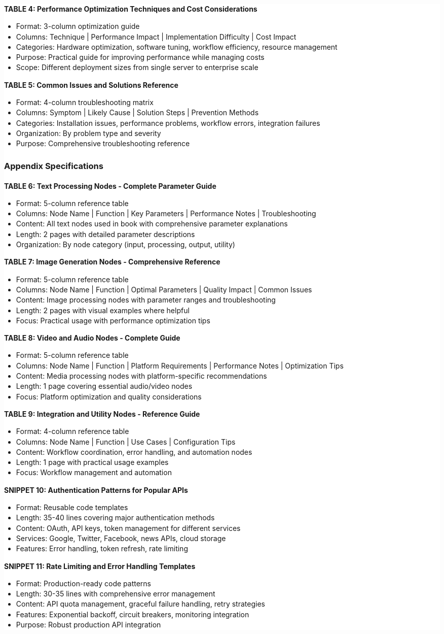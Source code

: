 **TABLE 4: Performance Optimization Techniques and Cost Considerations**
- Format: 3-column optimization guide
- Columns: Technique | Performance Impact | Implementation Difficulty | Cost Impact
- Categories: Hardware optimization, software tuning, workflow efficiency, resource management
- Purpose: Practical guide for improving performance while managing costs
- Scope: Different deployment sizes from single server to enterprise scale

**TABLE 5: Common Issues and Solutions Reference**
- Format: 4-column troubleshooting matrix
- Columns: Symptom | Likely Cause | Solution Steps | Prevention Methods
- Categories: Installation issues, performance problems, workflow errors, integration failures
- Organization: By problem type and severity
- Purpose: Comprehensive troubleshooting reference

### Appendix Specifications

**TABLE 6: Text Processing Nodes - Complete Parameter Guide**
- Format: 5-column reference table
- Columns: Node Name | Function | Key Parameters | Performance Notes | Troubleshooting
- Content: All text nodes used in book with comprehensive parameter explanations
- Length: 2 pages with detailed parameter descriptions
- Organization: By node category (input, processing, output, utility)

**TABLE 7: Image Generation Nodes - Comprehensive Reference**
- Format: 5-column reference table
- Columns: Node Name | Function | Optimal Parameters | Quality Impact | Common Issues
- Content: Image processing nodes with parameter ranges and troubleshooting
- Length: 2 pages with visual examples where helpful
- Focus: Practical usage with performance optimization tips

**TABLE 8: Video and Audio Nodes - Complete Guide**
- Format: 5-column reference table
- Columns: Node Name | Function | Platform Requirements | Performance Notes | Optimization Tips
- Content: Media processing nodes with platform-specific recommendations
- Length: 1 page covering essential audio/video nodes
- Focus: Platform optimization and quality considerations

**TABLE 9: Integration and Utility Nodes - Reference Guide**
- Format: 4-column reference table
- Columns: Node Name | Function | Use Cases | Configuration Tips
- Content: Workflow coordination, error handling, and automation nodes
- Length: 1 page with practical usage examples
- Focus: Workflow management and automation

**SNIPPET 10: Authentication Patterns for Popular APIs**
- Format: Reusable code templates
- Length: 35-40 lines covering major authentication methods
- Content: OAuth, API keys, token management for different services
- Services: Google, Twitter, Facebook, news APIs, cloud storage
- Features: Error handling, token refresh, rate limiting

**SNIPPET 11: Rate Limiting and Error Handling Templates**
- Format: Production-ready code patterns
- Length: 30-35 lines with comprehensive error management
- Content: API quota management, graceful failure handling, retry strategies
- Features: Exponential backoff, circuit breakers, monitoring integration
- Purpose: Robust production API integration
